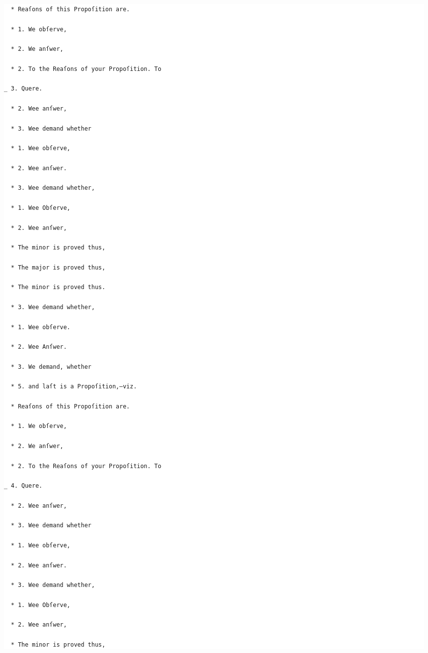       * Reaſons of this Propoſition are.

      * 1. We obſerve,

      * 2. We anſwer,

      * 2. To the Reaſons of your Propoſition. To

    _ 3. Quere.

      * 2. Wee anſwer,

      * 3. Wee demand whether

      * 1. Wee obſerve,

      * 2. Wee anſwer.

      * 3. Wee demand whether,

      * 1. Wee Obſerve,

      * 2. Wee anſwer,

      * The minor is proved thus,

      * The major is proved thus,

      * The minor is proved thus.

      * 3. Wee demand whether,

      * 1. Wee obſerve.

      * 2. Wee Anſwer.

      * 3. We demand, whether

      * 5. and laſt is a Propoſition,—viz.

      * Reaſons of this Propoſition are.

      * 1. We obſerve,

      * 2. We anſwer,

      * 2. To the Reaſons of your Propoſition. To

    _ 4. Quere.

      * 2. Wee anſwer,

      * 3. Wee demand whether

      * 1. Wee obſerve,

      * 2. Wee anſwer.

      * 3. Wee demand whether,

      * 1. Wee Obſerve,

      * 2. Wee anſwer,

      * The minor is proved thus,
